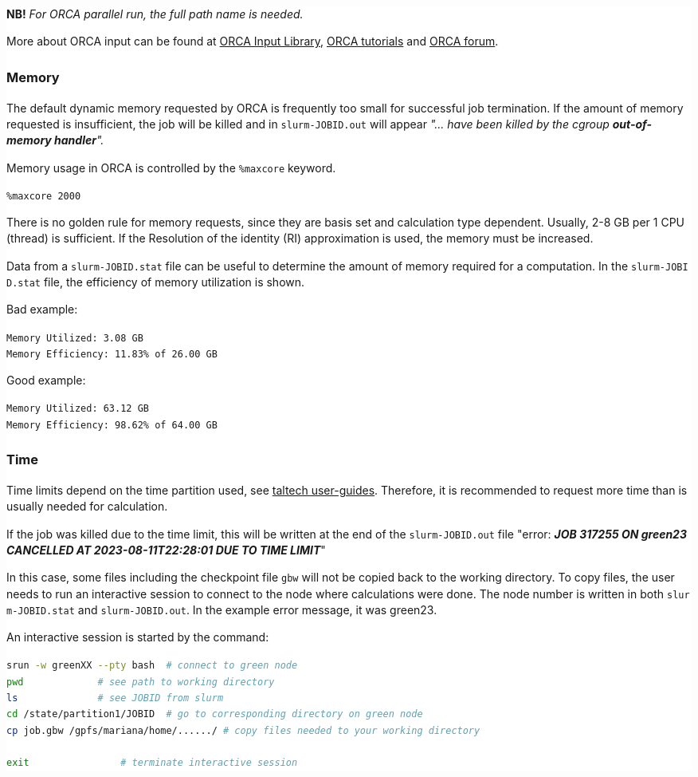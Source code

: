 **NB!** _For ORCA parallel run, the full path name is needed._  

More about ORCA input can be found at [ORCA Input Library](https://sites.google.com/site/orcainputlibrary/home), [ORCA tutorials](https://www.orcasoftware.de/tutorials_orca/) and [ORCA forum](https://orcaforum.kofo.mpg.de/).

### Memory

The default dynamic memory requested by ORCA is frequently too small for successful job termination. If the amount of memory requested is insufficient, the job will be killed and in `slurm-JOBID.out` will appear _"... have been killed by the cgroup **out-of-memory handler**"._

Memory usage in ORCA is controlled by the `%maxcore` keyword.

```plaintext
%maxcore 2000
```

There is no golden rule for memory requests, since they are basis set and calculation type dependent. Usually, 2-8 GB per 1 CPU (thread) is sufficient. If the Resolution of the identity (RI) approximation is used, the memory must be increased.  

Data from a `slurm-JOBID.stat` file can be useful to determine the amount of memory required for a computation. In the `slurm-JOBID.stat` file, the efficiency of memory utilization is shown.

Bad example:

```plaintext
Memory Utilized: 3.08 GB 
Memory Efficiency: 11.83% of 26.00 GB
```

Good example:

```plaintext
Memory Utilized: 63.12 GB 
Memory Efficiency: 98.62% of 64.00 GB
```

### Time

Time limits depend on the time partition used, see [taltech user-guides](/#hardware-specification). Therefore, it is recommended to request more time than is usually needed for calculation.

If the job was killed due to the time limit, this will be written at the end of the `slurm-JOBID.out` file "error: ***JOB 317255 ON green23 CANCELLED AT 2023-08-11T22:28:01 DUE TO TIME LIMIT***"

In this case, some files including the checkpoint file `gbw` will not be copied back to the working directory. To copy files, the user needs to run an interactive session to connect to the node where calculations were done. The node number is written in both `slurm-JOBID.stat` and `slurm-JOBID.out`. In the example error message, it was green23.

An interactive session is started by the command:

```bash
srun -w greenXX --pty bash	# connect to green node
pwd				# see path to working directory
ls				# see JOBID from slurm
cd /state/partition1/JOBID	# go to corresponding directory on green node
cp job.gbw /gpfs/mariana/home/....../ # copy files needed to your working directory

exit				# terminate interactive session
```
